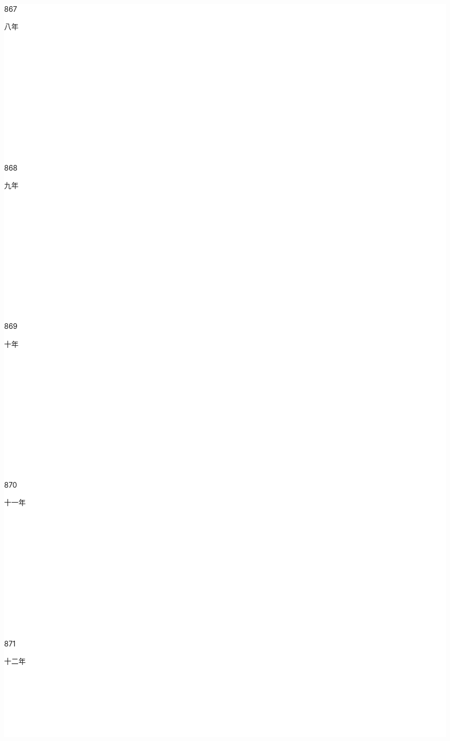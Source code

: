 867

八年

　

　

　

　

　

　

　

868

九年

　

　

　

　

　

　

　

869

十年

　

　

　

　

　

　

　

870

十一年

　

　

　

　

　

　

　

871

十二年

　

　

　

　
